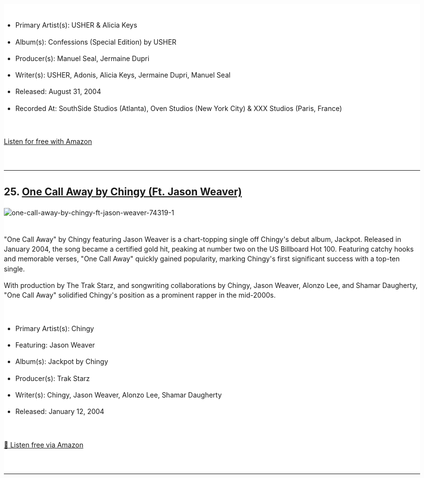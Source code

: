 <br>

- Primary Artist(s): USHER & Alicia Keys

- Album(s): Confessions (Special Edition) by USHER

- Producer(s): Manuel Seal, Jermaine Dupri

- Writer(s): USHER, Adonis, Alicia Keys, Jermaine Dupri, Manuel Seal

- Released: August 31, 2004

- Recorded At: SouthSide Studios (Atlanta), Oven Studios (New York City) & XXX Studios (Paris, France)

<br>

[Listen for free with Amazon](https://serp.ly/amazonprime)

<br>

<hr>

## 25. [One Call Away by Chingy (Ft. Jason Weaver)](https://serp.ly/amazon/One+Call+Away+by%C2%A0Chingy+%28Ft.%C2%A0Jason%C2%A0Weaver%29?i=digital-music)

<div class="image"><img alt="one-call-away-by-chingy-ft-jason-weaver-74319-1" height="540" src="https://imagedelivery.net/XRNHhJkVKCwA1q8dBxfEtw/one-call-away-by-chingy-ft-jason-weaver-74319-1/h=540,fit=pad,background=black"/></div>

<br>

"One Call Away" by Chingy featuring Jason Weaver is a chart-topping single off Chingy's debut album, Jackpot. Released in January 2004, the song became a certified gold hit, peaking at number two on the US Billboard Hot 100. Featuring catchy hooks and memorable verses, "One Call Away" quickly gained popularity, marking Chingy's first significant success with a top-ten single.

With production by The Trak Starz, and songwriting collaborations by Chingy, Jason Weaver, Alonzo Lee, and Shamar Daugherty, "One Call Away" solidified Chingy's position as a prominent rapper in the mid-2000s.

<br>

- Primary Artist(s): Chingy

- Featuring: Jason Weaver

- Album(s): Jackpot by Chingy

- Producer(s): Trak Starz

- Writer(s): Chingy, Jason Weaver, Alonzo Lee, Shamar Daugherty

- Released: January 12, 2004

<br>

[🎵 Listen free via Amazon](https://serp.ly/amazonprime)

<br>

<hr>
